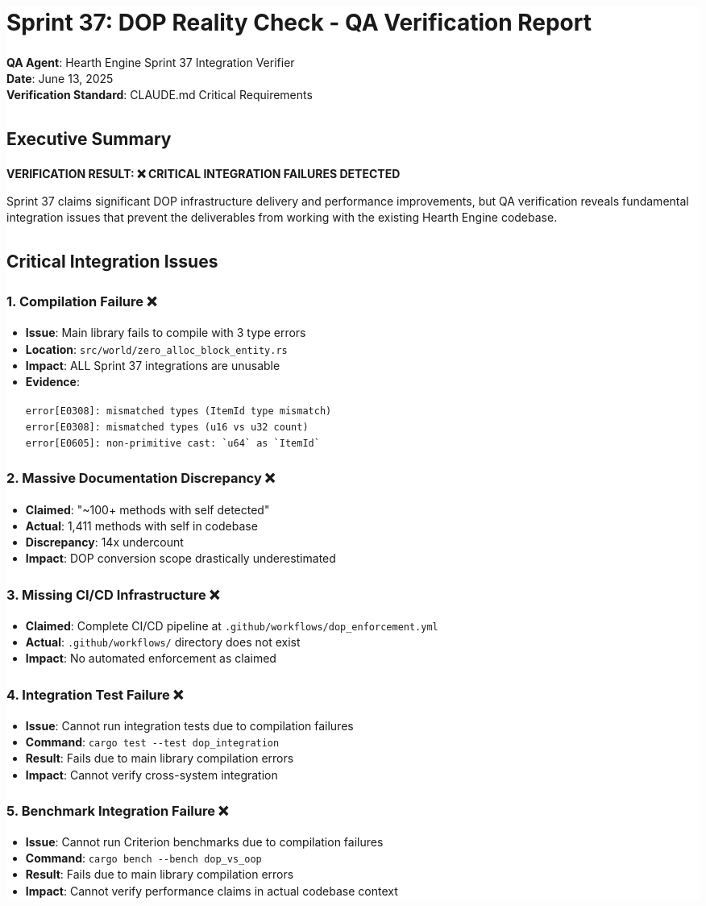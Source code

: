 # Sprint 37: DOP Reality Check - QA Verification Report

**QA Agent**: Hearth Engine Sprint 37 Integration Verifier  
**Date**: June 13, 2025  
**Verification Standard**: CLAUDE.md Critical Requirements  

## Executive Summary

**VERIFICATION RESULT: ❌ CRITICAL INTEGRATION FAILURES DETECTED**

Sprint 37 claims significant DOP infrastructure delivery and performance improvements, but QA verification reveals fundamental integration issues that prevent the deliverables from working with the existing Hearth Engine codebase.

## Critical Integration Issues

### 1. **Compilation Failure** ❌
- **Issue**: Main library fails to compile with 3 type errors
- **Location**: `src/world/zero_alloc_block_entity.rs`
- **Impact**: ALL Sprint 37 integrations are unusable
- **Evidence**: 
  ```
  error[E0308]: mismatched types (ItemId type mismatch)
  error[E0308]: mismatched types (u16 vs u32 count)
  error[E0605]: non-primitive cast: `u64` as `ItemId`
  ```

### 2. **Massive Documentation Discrepancy** ❌
- **Claimed**: "~100+ methods with self detected"
- **Actual**: 1,411 methods with self in codebase
- **Discrepancy**: 14x undercount
- **Impact**: DOP conversion scope drastically underestimated

### 3. **Missing CI/CD Infrastructure** ❌
- **Claimed**: Complete CI/CD pipeline at `.github/workflows/dop_enforcement.yml`
- **Actual**: `.github/workflows/` directory does not exist
- **Impact**: No automated enforcement as claimed

### 4. **Integration Test Failure** ❌
- **Issue**: Cannot run integration tests due to compilation failures
- **Command**: `cargo test --test dop_integration`
- **Result**: Fails due to main library compilation errors
- **Impact**: Cannot verify cross-system integration

### 5. **Benchmark Integration Failure** ❌
- **Issue**: Cannot run Criterion benchmarks due to compilation failures
- **Command**: `cargo bench --bench dop_vs_oop`
- **Result**: Fails due to main library compilation errors
- **Impact**: Cannot verify performance claims in actual codebase context
